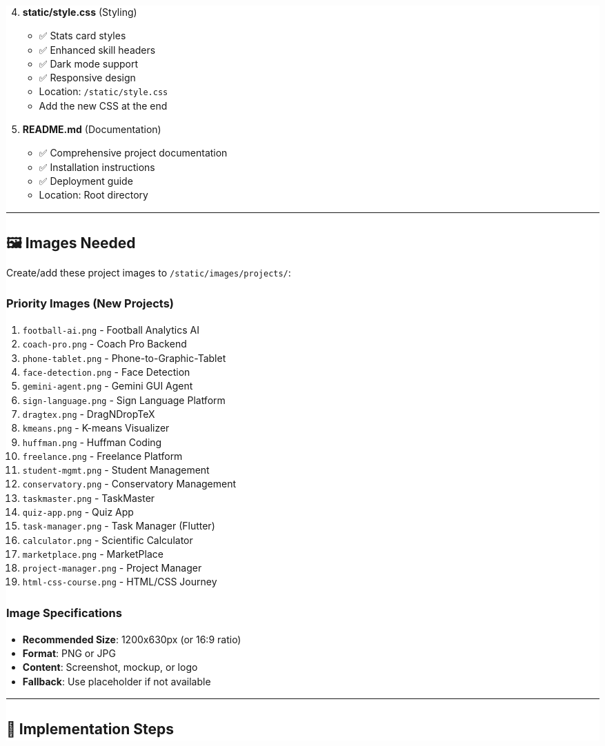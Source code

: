 4. **static/style.css** (Styling)
   - ✅ Stats card styles
   - ✅ Enhanced skill headers
   - ✅ Dark mode support
   - ✅ Responsive design
   - Location: `/static/style.css`
   - Add the new CSS at the end

5. **README.md** (Documentation)
   - ✅ Comprehensive project documentation
   - ✅ Installation instructions
   - ✅ Deployment guide
   - Location: Root directory

---

## 🖼️ Images Needed

Create/add these project images to `/static/images/projects/`:

### Priority Images (New Projects)
1. `football-ai.png` - Football Analytics AI
2. `coach-pro.png` - Coach Pro Backend
3. `phone-tablet.png` - Phone-to-Graphic-Tablet
4. `face-detection.png` - Face Detection
5. `gemini-agent.png` - Gemini GUI Agent
6. `sign-language.png` - Sign Language Platform
7. `dragtex.png` - DragNDropTeX
8. `kmeans.png` - K-means Visualizer
9. `huffman.png` - Huffman Coding
10. `freelance.png` - Freelance Platform
11. `student-mgmt.png` - Student Management
12. `conservatory.png` - Conservatory Management
13. `taskmaster.png` - TaskMaster
14. `quiz-app.png` - Quiz App
15. `task-manager.png` - Task Manager (Flutter)
16. `calculator.png` - Scientific Calculator
17. `marketplace.png` - MarketPlace
18. `project-manager.png` - Project Manager
19. `html-css-course.png` - HTML/CSS Journey

### Image Specifications
- **Recommended Size**: 1200x630px (or 16:9 ratio)
- **Format**: PNG or JPG
- **Content**: Screenshot, mockup, or logo
- **Fallback**: Use placeholder if not available

---

## 🚀 Implementation Steps
